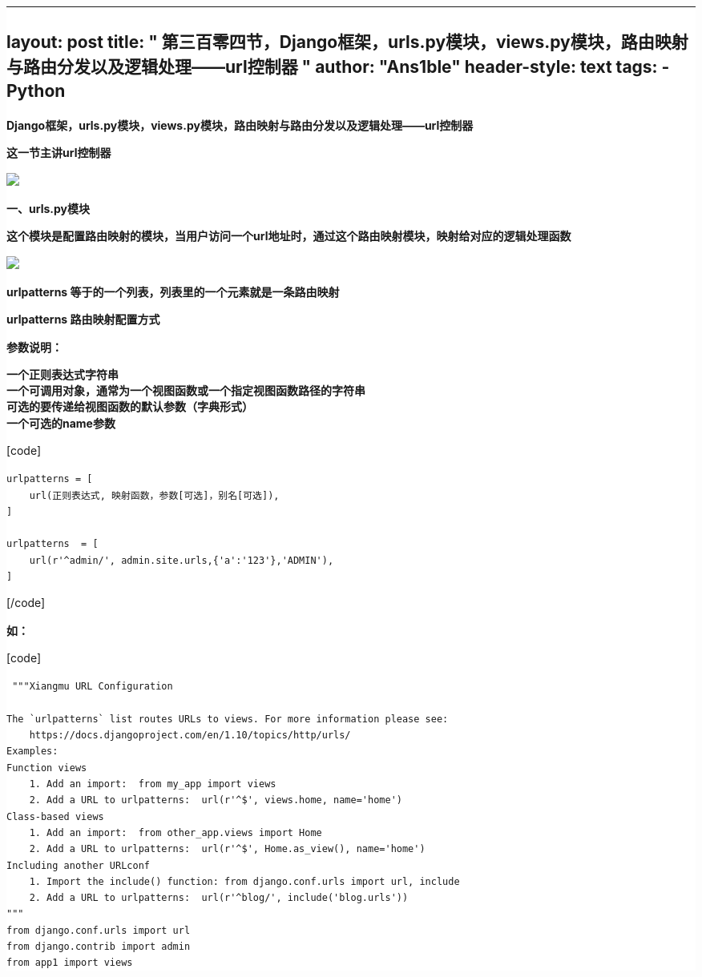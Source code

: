 
---
layout: post
title: " 第三百零四节，Django框架，urls.py模块，views.py模块，路由映射与路由分发以及逻辑处理——url控制器 "
author: "Ans1ble"
header-style: text
tags:
      - Python
---


**Django框架，urls.py模块，views.py模块，路由映射与路由分发以及逻辑处理——url控制器**

**这一节主讲url控制器**

![](https://images2015.cnblogs.com/blog/955761/201707/955761-20170709153234228-1960514504.png)



**一、urls.py模块**

**这个模块是配置路由映射的模块，当用户访问一个url地址时，通过这个路由映射模块，映射给对应的逻辑处理函数**

**![](https://images2015.cnblogs.com/blog/955761/201707/955761-20170709075414884-993912328.png)**





**urlpatterns 等于的一个列表，列表里的一个元素就是一条路由映射**

**urlpatterns 路由映射配置方式**

**参数说明：**

**一个正则表达式字符串**  
 **一个可调用对象，通常为一个视图函数或一个指定视图函数路径的字符串**  
 **可选的要传递给视图函数的默认参数（字典形式）**  
 **一个可选的name参数**

[code]

    urlpatterns = [
        url(正则表达式, 映射函数，参数[可选]，别名[可选]),
    ]  
    
    urlpatterns  = [
        url(r'^admin/', admin.site.urls,{'a':'123'},'ADMIN'),
    ]
[/code]

**如：**

[code]

     """Xiangmu URL Configuration
    
    The `urlpatterns` list routes URLs to views. For more information please see:
        https://docs.djangoproject.com/en/1.10/topics/http/urls/
    Examples:
    Function views
        1. Add an import:  from my_app import views
        2. Add a URL to urlpatterns:  url(r'^$', views.home, name='home')
    Class-based views
        1. Add an import:  from other_app.views import Home
        2. Add a URL to urlpatterns:  url(r'^$', Home.as_view(), name='home')
    Including another URLconf
        1. Import the include() function: from django.conf.urls import url, include
        2. Add a URL to urlpatterns:  url(r'^blog/', include('blog.urls'))
    """
    from django.conf.urls import url
    from django.contrib import admin
    from app1 import views
    